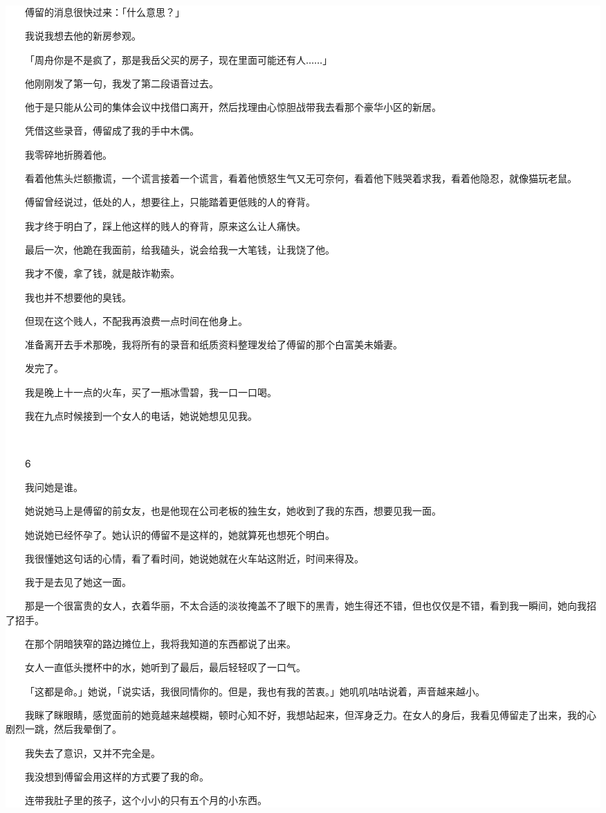 &emsp;&emsp;傅留的消息很快过来：「什么意思？」  
  
&emsp;&emsp;我说我想去他的新房参观。  
  
&emsp;&emsp;「周舟你是不是疯了，那是我岳父买的房子，现在里面可能还有人……」  
  
&emsp;&emsp;他刚刚发了第一句，我发了第二段语音过去。  
  
&emsp;&emsp;他于是只能从公司的集体会议中找借口离开，然后找理由心惊胆战带我去看那个豪华小区的新居。  
  
&emsp;&emsp;凭借这些录音，傅留成了我的手中木偶。  
  
&emsp;&emsp;我零碎地折腾着他。  
  
&emsp;&emsp;看着他焦头烂额撒谎，一个谎言接着一个谎言，看着他愤怒生气又无可奈何，看着他下贱哭着求我，看着他隐忍，就像猫玩老鼠。  
  
&emsp;&emsp;傅留曾经说过，低处的人，想要往上，只能踏着更低贱的人的脊背。  
  
&emsp;&emsp;我才终于明白了，踩上他这样的贱人的脊背，原来这么让人痛快。  
  
&emsp;&emsp;最后一次，他跪在我面前，给我磕头，说会给我一大笔钱，让我饶了他。  
  
&emsp;&emsp;我才不傻，拿了钱，就是敲诈勒索。  
  
&emsp;&emsp;我也并不想要他的臭钱。  
  
&emsp;&emsp;但现在这个贱人，不配我再浪费一点时间在他身上。  
  
&emsp;&emsp;准备离开去手术那晚，我将所有的录音和纸质资料整理发给了傅留的那个白富美未婚妻。  
  
&emsp;&emsp;发完了。  
  
&emsp;&emsp;我是晚上十一点的火车，买了一瓶冰雪碧，我一口一口喝。  
  
&emsp;&emsp;我在九点时候接到一个女人的电话，她说她想见见我。  
  
&emsp;&emsp;   
  
&emsp;&emsp;6  
  
&emsp;&emsp;我问她是谁。  
  
&emsp;&emsp;她说她马上是傅留的前女友，也是他现在公司老板的独生女，她收到了我的东西，想要见我一面。  
  
&emsp;&emsp;她说她已经怀孕了。她认识的傅留不是这样的，她就算死也想死个明白。  
  
&emsp;&emsp;我很懂她这句话的心情，看了看时间，她说她就在火车站这附近，时间来得及。  
  
&emsp;&emsp;我于是去见了她这一面。  
  
&emsp;&emsp;那是一个很富贵的女人，衣着华丽，不太合适的淡妆掩盖不了眼下的黑青，她生得还不错，但也仅仅是不错，看到我一瞬间，她向我招了招手。  
  
&emsp;&emsp;在那个阴暗狭窄的路边摊位上，我将我知道的东西都说了出来。  
  
&emsp;&emsp;女人一直低头搅杯中的水，她听到了最后，最后轻轻叹了一口气。  
  
&emsp;&emsp;「这都是命。」她说，「说实话，我很同情你的。但是，我也有我的苦衷。」她叽叽咕咕说着，声音越来越小。  
  
&emsp;&emsp;我眯了眯眼睛，感觉面前的她竟越来越模糊，顿时心知不好，我想站起来，但浑身乏力。在女人的身后，我看见傅留走了出来，我的心剧烈一跳，然后我晕倒了。  
  
&emsp;&emsp;我失去了意识，又并不完全是。  
  
&emsp;&emsp;我没想到傅留会用这样的方式要了我的命。  
  
&emsp;&emsp;连带我肚子里的孩子，这个小小的只有五个月的小东西。  
  